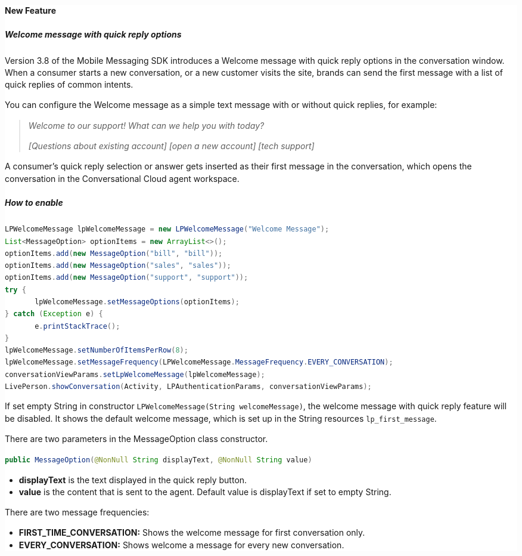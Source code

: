 
#### New Feature

##### Welcome message with quick reply options

Version 3.8 of the Mobile Messaging SDK introduces a Welcome message with quick reply options in the conversation window. When a consumer starts a new conversation, or a new customer visits the site, brands can send the first message with a list of quick replies of common intents.

You can configure the Welcome message as a simple text message with or without quick replies, for example: 

> *Welcome to our support! What can we help you with today?*   
> 
> *[Questions about existing account] [open a new account] [tech support]*

A consumer’s quick reply selection or answer gets inserted as their first message in the conversation, which opens the conversation in the Conversational Cloud agent workspace. 

##### How to enable

```java
LPWelcomeMessage lpWelcomeMessage = new LPWelcomeMessage("Welcome Message");
List<MessageOption> optionItems = new ArrayList<>();
optionItems.add(new MessageOption("bill", "bill"));
optionItems.add(new MessageOption("sales", "sales"));
optionItems.add(new MessageOption("support", "support"));
try {
       lpWelcomeMessage.setMessageOptions(optionItems);
} catch (Exception e) {
       e.printStackTrace();
}
lpWelcomeMessage.setNumberOfItemsPerRow(8);
lpWelcomeMessage.setMessageFrequency(LPWelcomeMessage.MessageFrequency.EVERY_CONVERSATION);
conversationViewParams.setLpWelcomeMessage(lpWelcomeMessage);
LivePerson.showConversation(Activity, LPAuthenticationParams, conversationViewParams);

```

If set empty String in constructor `LPWelcomeMessage(String welcomeMessage)`, the welcome message with quick reply feature will be disabled. It shows the default welcome message, which is set up in the String resources `lp_first_message`.

There are two parameters in the MessageOption class constructor.

```java
public MessageOption(@NonNull String displayText, @NonNull String value)
```

- **displayText** is the text displayed in the quick reply button.
- **value** is the content that is sent to the agent. Default value is displayText if set to empty String.


There are two message frequencies: 
- **FIRST_TIME_CONVERSATION:** Shows the welcome message for first conversation only.
- **EVERY_CONVERSATION:** Shows welcome a message for every new conversation.
